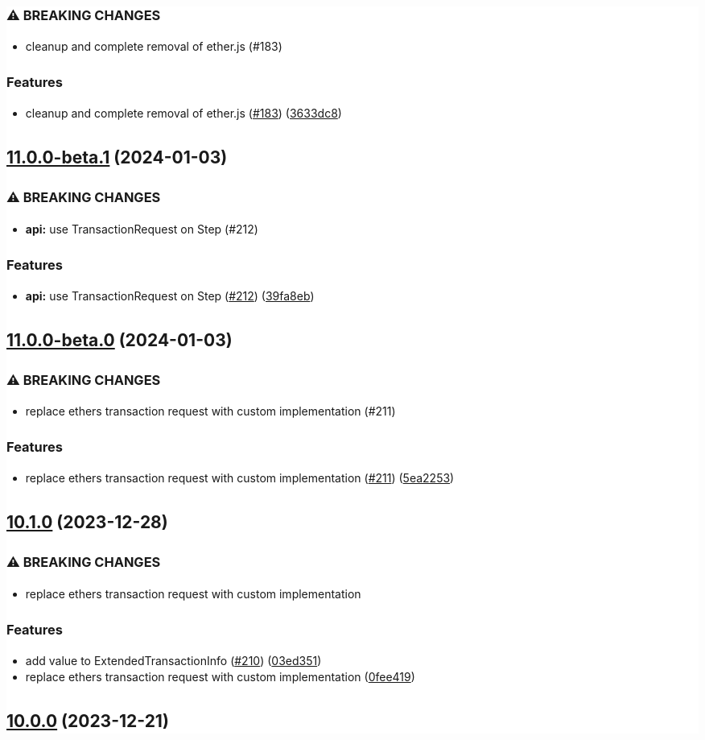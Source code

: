 
### ⚠ BREAKING CHANGES

* cleanup and complete removal of ether.js (#183)

### Features

* cleanup and complete removal of ether.js ([#183](https://github.com/lifinance/types/issues/183)) ([3633dc8](https://github.com/lifinance/types/commit/3633dc8d8acf50c43a412163328a685a17e49776))

## [11.0.0-beta.1](https://github.com/lifinance/types/compare/v11.0.0-beta.0...v11.0.0-beta.1) (2024-01-03)


### ⚠ BREAKING CHANGES

* **api:** use TransactionRequest on Step (#212)

### Features

* **api:** use TransactionRequest on Step ([#212](https://github.com/lifinance/types/issues/212)) ([39fa8eb](https://github.com/lifinance/types/commit/39fa8eb1fbf7566969979d25e6037210f94fb955))

## [11.0.0-beta.0](https://github.com/lifinance/types/compare/v10.1.0...v11.0.0-beta.0) (2024-01-03)


### ⚠ BREAKING CHANGES

* replace ethers transaction request with custom implementation (#211)

### Features

* replace ethers transaction request with custom implementation ([#211](https://github.com/lifinance/types/issues/211)) ([5ea2253](https://github.com/lifinance/types/commit/5ea2253b2c6fedfcd5c70ee829b78ea4822cf2c4))

## [10.1.0](https://github.com/lifinance/types/compare/v10.0.0...v10.1.0) (2023-12-28)


### ⚠ BREAKING CHANGES

* replace ethers transaction request with custom implementation

### Features

* add value to ExtendedTransactionInfo ([#210](https://github.com/lifinance/types/issues/210)) ([03ed351](https://github.com/lifinance/types/commit/03ed351fb3cbeb8d87d89b05379836d944ede0b2))
* replace ethers transaction request with custom implementation ([0fee419](https://github.com/lifinance/types/commit/0fee4198d163d9b2f5cb7399878f30770994ba1a))

## [10.0.0](https://github.com/lifinance/types/compare/v9.3.3...v10.0.0) (2023-12-21)
